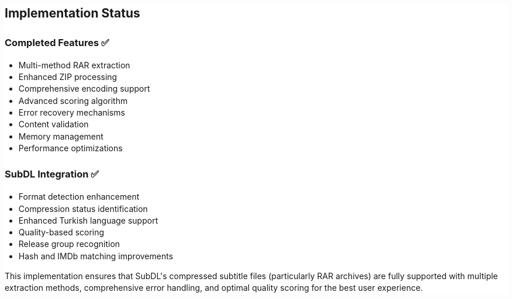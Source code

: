 ## Implementation Status

### **Completed Features** ✅
- Multi-method RAR extraction
- Enhanced ZIP processing
- Comprehensive encoding support
- Advanced scoring algorithm
- Error recovery mechanisms
- Content validation
- Memory management
- Performance optimizations

### **SubDL Integration** ✅
- Format detection enhancement
- Compression status identification
- Enhanced Turkish language support
- Quality-based scoring
- Release group recognition
- Hash and IMDb matching improvements

This implementation ensures that SubDL's compressed subtitle files (particularly RAR archives) are fully supported with multiple extraction methods, comprehensive error handling, and optimal quality scoring for the best user experience.
